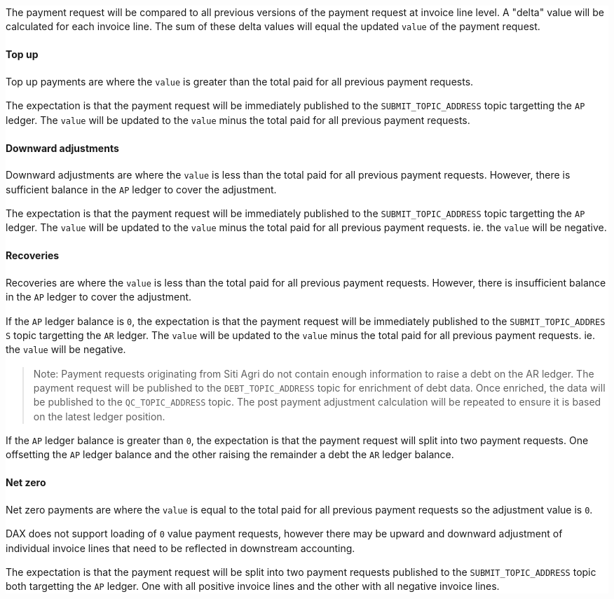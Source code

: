 The payment request will be compared to all previous versions of the payment request at invoice line level.  A "delta" value will be calculated for each invoice line.  The sum of these delta values will equal the updated `value` of the payment request.

#### Top up

Top up payments are where the `value` is greater than the total paid for all previous payment requests.

The expectation is that the payment request will be immediately published to the `SUBMIT_TOPIC_ADDRESS` topic targetting the `AP` ledger.
The `value` will be updated to the `value` minus the total paid for all previous payment requests.

#### Downward adjustments

Downward adjustments are where the `value` is less than the total paid for all previous payment requests.  However, there is sufficient balance in the `AP` ledger to cover the adjustment.

The expectation is that the payment request will be immediately published to the `SUBMIT_TOPIC_ADDRESS` topic targetting the `AP` ledger.
The `value` will be updated to the `value` minus the total paid for all previous payment requests. ie. the `value` will be negative.

#### Recoveries

Recoveries are where the `value` is less than the total paid for all previous payment requests.  However, there is insufficient balance in the `AP` ledger to cover the adjustment.

If the `AP` ledger balance is `0`, the expectation is that the payment request will be immediately published to the `SUBMIT_TOPIC_ADDRESS` topic targetting the `AR` ledger.
The `value` will be updated to the `value` minus the total paid for all previous payment requests. ie. the `value` will be negative.

> Note: Payment requests originating from Siti Agri do not contain enough information to raise a debt on the AR ledger.
> The payment request will be published to the `DEBT_TOPIC_ADDRESS` topic for enrichment of debt data.
> Once enriched, the data will be published to the `QC_TOPIC_ADDRESS` topic.
> The post payment adjustment calculation will be repeated to ensure it is based on the latest ledger position.

If the `AP` ledger balance is greater than `0`, the expectation is that the payment request will split into two payment requests.
One offsetting the `AP` ledger balance and the other raising the remainder a debt the `AR` ledger balance.

#### Net zero

Net zero payments are where the `value` is equal to the total paid for all previous payment requests so the adjustment value is `0`.

DAX does not support loading of `0` value payment requests, however there may be upward and downward adjustment of individual invoice lines that need to be reflected in downstream accounting.

The expectation is that the payment request will be split into two payment requests published to the `SUBMIT_TOPIC_ADDRESS` topic both targetting the `AP` ledger.
One with all positive invoice lines and the other with all negative invoice lines.
